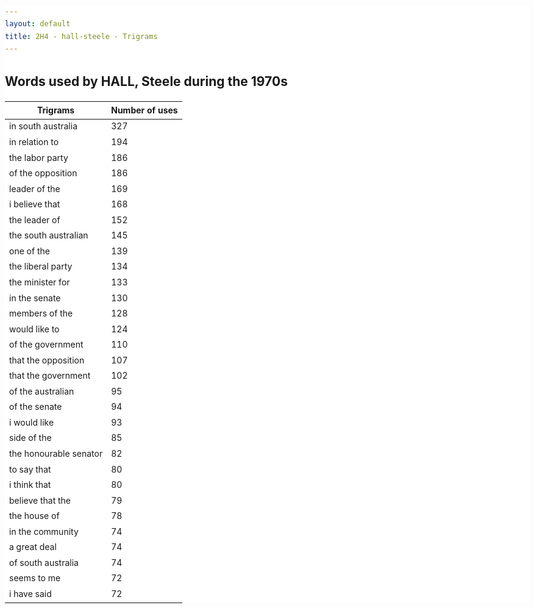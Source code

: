 ```yaml
---
layout: default
title: 2H4 - hall-steele - Trigrams
---
```

## Words used by HALL, Steele during the 1970s

| Trigrams | Number of uses |
|--------------|----------------|
|in south australia|327|
|in relation to|194|
|the labor party|186|
|of the opposition|186|
|leader of the|169|
|i believe that|168|
|the leader of|152|
|the south australian|145|
|one of the|139|
|the liberal party|134|
|the minister for|133|
|in the senate|130|
|members of the|128|
|would like to|124|
|of the government|110|
|that the opposition|107|
|that the government|102|
|of the australian|95|
|of the senate|94|
|i would like|93|
|side of the|85|
|the honourable senator|82|
|to say that|80|
|i think that|80|
|believe that the|79|
|the house of|78|
|in the community|74|
|a great deal|74|
|of south australia|74|
|seems to me|72|
|i have said|72|